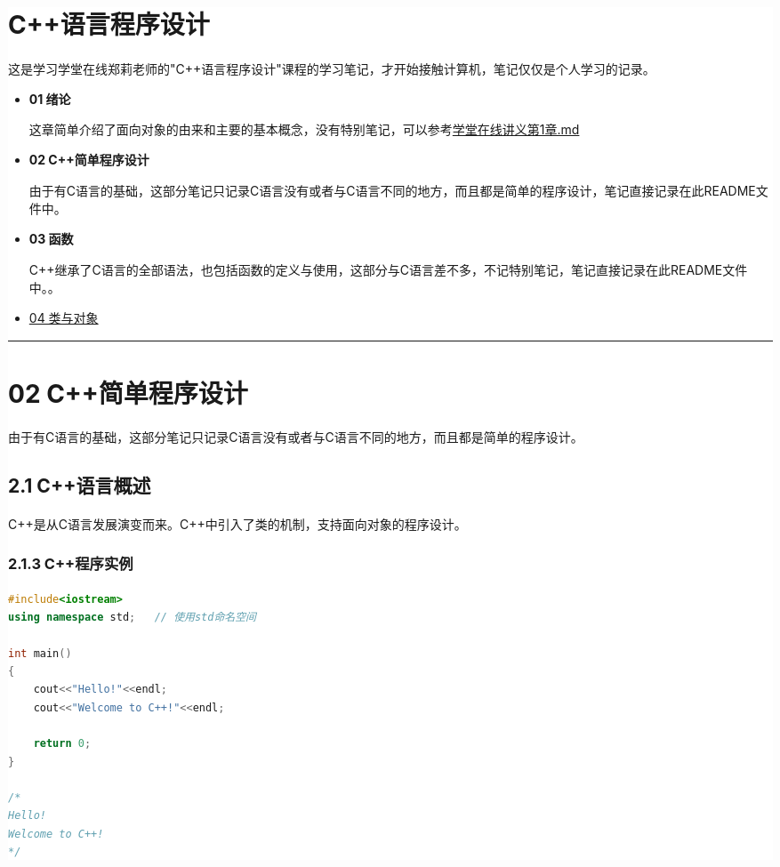 

# C++语言程序设计

这是学习学堂在线郑莉老师的"C++语言程序设计"课程的学习笔记，才开始接触计算机，笔记仅仅是个人学习的记录。

- **01 绪论**

    这章简单介绍了面向对象的由来和主要的基本概念，没有特别笔记，可以参考[学堂在线讲义第1章.md](https://github.com/xuetangx-cpp/main/blob/master/handout/第1章.md)

- **02 C++简单程序设计**

    由于有C语言的基础，这部分笔记只记录C语言没有或者与C语言不同的地方，而且都是简单的程序设计，笔记直接记录在此README文件中。

- **03 函数**

    C++继承了C语言的全部语法，也包括函数的定义与使用，这部分与C语言差不多，不记特别笔记，笔记直接记录在此README文件中。。

- [04 类与对象](./04_类与对象)











-----

# 02 C++简单程序设计

由于有C语言的基础，这部分笔记只记录C语言没有或者与C语言不同的地方，而且都是简单的程序设计。



## 2.1 C++语言概述

C++是从C语言发展演变而来。C++中引入了类的机制，支持面向对象的程序设计。

### 2.1.3 C++程序实例

```c++
#include<iostream>   
using namespace std;   // 使用std命名空间

int main()
{
    cout<<"Hello!"<<endl;
    cout<<"Welcome to C++!"<<endl;
    
    return 0;
}

/*
Hello!
Welcome to C++!
*/
```
